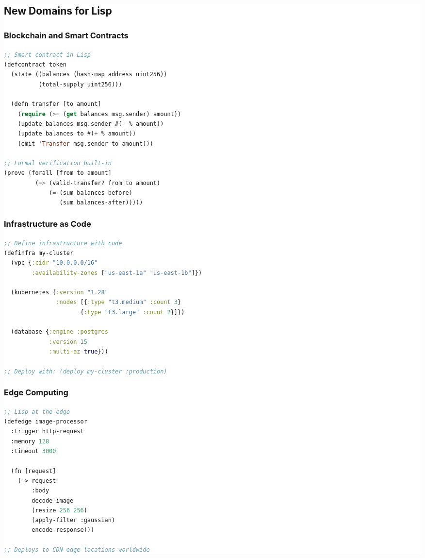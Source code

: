 ## New Domains for Lisp

### Blockchain and Smart Contracts

```lisp
;; Smart contract in Lisp
(defcontract token
  (state ((balances (hash-map address uint256))
          (total-supply uint256)))

  (defn transfer [to amount]
    (require (>= (get balances msg.sender) amount))
    (update balances msg.sender #(- % amount))
    (update balances to #(+ % amount))
    (emit 'Transfer msg.sender to amount)))

;; Formal verification built-in
(prove (forall [from to amount]
         (=> (valid-transfer? from to amount)
             (= (sum balances-before)
                (sum balances-after)))))
```

### Infrastructure as Code

```clojure
;; Define infrastructure with code
(definfra my-cluster
  (vpc {:cidr "10.0.0.0/16"
        :availability-zones ["us-east-1a" "us-east-1b"]})

  (kubernetes {:version "1.28"
               :nodes [{:type "t3.medium" :count 3}
                      {:type "t3.large" :count 2}]})

  (database {:engine :postgres
             :version 15
             :multi-az true}))

;; Deploy with: (deploy my-cluster :production)
```

### Edge Computing

```lisp
;; Lisp at the edge
(defedge image-processor
  :trigger http-request
  :memory 128
  :timeout 3000

  (fn [request]
    (-> request
        :body
        decode-image
        (resize 256 256)
        (apply-filter :gaussian)
        encode-response)))

;; Deploys to CDN edge locations worldwide
```
